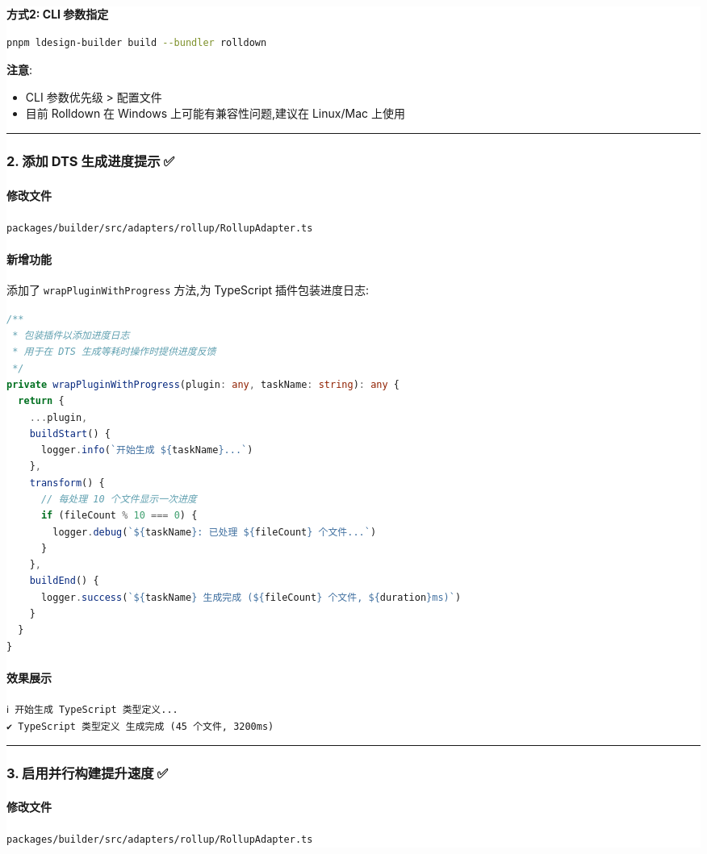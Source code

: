 **方式2: CLI 参数指定**
```bash
pnpm ldesign-builder build --bundler rolldown
```

**注意**: 
- CLI 参数优先级 > 配置文件
- 目前 Rolldown 在 Windows 上可能有兼容性问题,建议在 Linux/Mac 上使用

---

### 2. 添加 DTS 生成进度提示 ✅

#### 修改文件
`packages/builder/src/adapters/rollup/RollupAdapter.ts`

#### 新增功能
添加了 `wrapPluginWithProgress` 方法,为 TypeScript 插件包装进度日志:

```typescript
/**
 * 包装插件以添加进度日志
 * 用于在 DTS 生成等耗时操作时提供进度反馈
 */
private wrapPluginWithProgress(plugin: any, taskName: string): any {
  return {
    ...plugin,
    buildStart() {
      logger.info(`开始生成 ${taskName}...`)
    },
    transform() {
      // 每处理 10 个文件显示一次进度
      if (fileCount % 10 === 0) {
        logger.debug(`${taskName}: 已处理 ${fileCount} 个文件...`)
      }
    },
    buildEnd() {
      logger.success(`${taskName} 生成完成 (${fileCount} 个文件, ${duration}ms)`)
    }
  }
}
```

#### 效果展示
```
ℹ 开始生成 TypeScript 类型定义...
✔ TypeScript 类型定义 生成完成 (45 个文件, 3200ms)
```

---

### 3. 启用并行构建提升速度 ✅

#### 修改文件
`packages/builder/src/adapters/rollup/RollupAdapter.ts`
